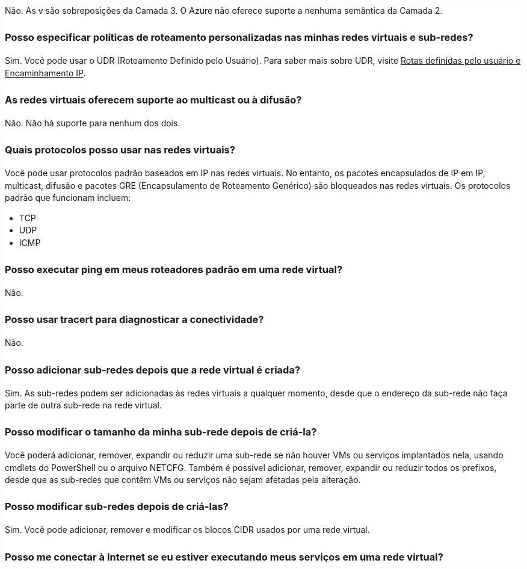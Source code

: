 Não. As v são sobreposições da Camada 3. O Azure não oferece suporte a nenhuma semântica da Camada 2.

### Posso especificar políticas de roteamento personalizadas nas minhas redes virtuais e sub-redes?

Sim. Você pode usar o UDR (Roteamento Definido pelo Usuário). Para saber mais sobre UDR, visite [Rotas definidas pelo usuário e Encaminhamento IP](../articles/virtual-network/virtual-networks-udr-overview.md).

### As redes virtuais oferecem suporte ao multicast ou à difusão?

Não. Não há suporte para nenhum dos dois.

### Quais protocolos posso usar nas redes virtuais?

Você pode usar protocolos padrão baseados em IP nas redes virtuais. No entanto, os pacotes encapsulados de IP em IP, multicast, difusão e pacotes GRE (Encapsulamento de Roteamento Genérico) são bloqueados nas redes virtuais. Os protocolos padrão que funcionam incluem:

- TCP
- UDP
- ICMP

### Posso executar ping em meus roteadores padrão em uma rede virtual?

Não.

### Posso usar tracert para diagnosticar a conectividade?

Não.

### Posso adicionar sub-redes depois que a rede virtual é criada?

Sim. As sub-redes podem ser adicionadas às redes virtuais a qualquer momento, desde que o endereço da sub-rede não faça parte de outra sub-rede na rede virtual.

### Posso modificar o tamanho da minha sub-rede depois de criá-la?

Você poderá adicionar, remover, expandir ou reduzir uma sub-rede se não houver VMs ou serviços implantados nela, usando cmdlets do PowerShell ou o arquivo NETCFG. Também é possível adicionar, remover, expandir ou reduzir todos os prefixos, desde que as sub-redes que contêm VMs ou serviços não sejam afetadas pela alteração.

### Posso modificar sub-redes depois de criá-las?

Sim. Você pode adicionar, remover e modificar os blocos CIDR usados por uma rede virtual.

### Posso me conectar à Internet se eu estiver executando meus serviços em uma rede virtual?
